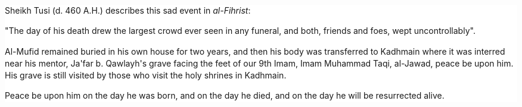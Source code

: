 Sheikh Tusi (d. 460 A.H.) describes this sad event in *al-Fihrist*:

"The day of his death drew the largest crowd ever seen in any funeral,
and both, friends and foes, wept uncontrollably".

Al-Mufid remained buried in his own house for two years, and then his
body was transferred to Kadhmain where it was interred near his mentor,
Ja'far b. Qawlayh's grave facing the feet of our 9th Imam, Imam Muhammad
Taqi, al-Jawad, peace be upon him. His grave is still visited by those
who visit the holy shrines in Kadhmain.

Peace be upon him on the day he was born, and on the day he died, and on
the day he will be resurrected alive.



